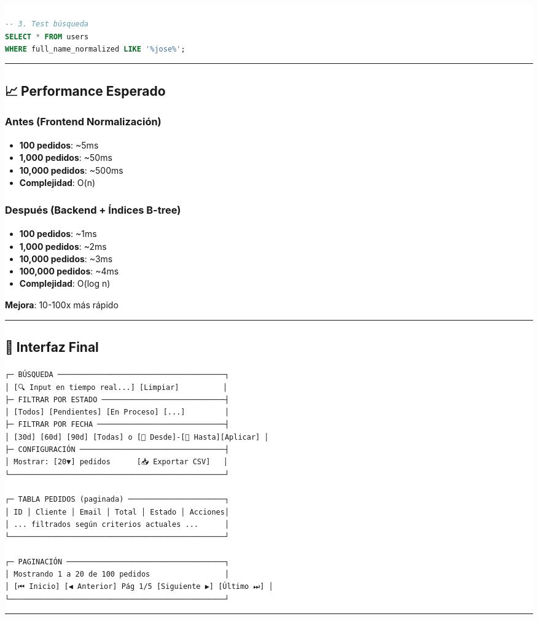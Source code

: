 ```sql

-- 3. Test búsqueda
SELECT * FROM users
WHERE full_name_normalized LIKE '%jose%';
```

---

## 📈 Performance Esperado

### Antes (Frontend Normalización)

- **100 pedidos**: ~5ms
- **1,000 pedidos**: ~50ms
- **10,000 pedidos**: ~500ms
- **Complejidad**: O(n)

### Después (Backend + Índices B-tree)

- **100 pedidos**: ~1ms
- **1,000 pedidos**: ~2ms
- **10,000 pedidos**: ~3ms
- **100,000 pedidos**: ~4ms
- **Complejidad**: O(log n)

**Mejora**: 10-100x más rápido

---

## 🎨 Interfaz Final

```
┌─ BÚSQUEDA ──────────────────────────────────────┐
│ [🔍 Input en tiempo real...] [Limpiar]          │
├─ FILTRAR POR ESTADO ────────────────────────────┤
│ [Todos] [Pendientes] [En Proceso] [...]         │
├─ FILTRAR POR FECHA ─────────────────────────────┤
│ [30d] [60d] [90d] [Todas] o [📅 Desde]-[📅 Hasta][Aplicar] │
├─ CONFIGURACIÓN ─────────────────────────────────┤
│ Mostrar: [20▼] pedidos      [📥 Exportar CSV]   │
└─────────────────────────────────────────────────┘

┌─ TABLA PEDIDOS (paginada) ──────────────────────┐
│ ID │ Cliente │ Email │ Total │ Estado │ Acciones│
│ ... filtrados según criterios actuales ...      │
└─────────────────────────────────────────────────┘

┌─ PAGINACIÓN ────────────────────────────────────┐
│ Mostrando 1 a 20 de 100 pedidos                 │
│ [⏮ Inicio] [◀ Anterior] Pág 1/5 [Siguiente ▶] [Último ⏭] │
└─────────────────────────────────────────────────┘
```

---